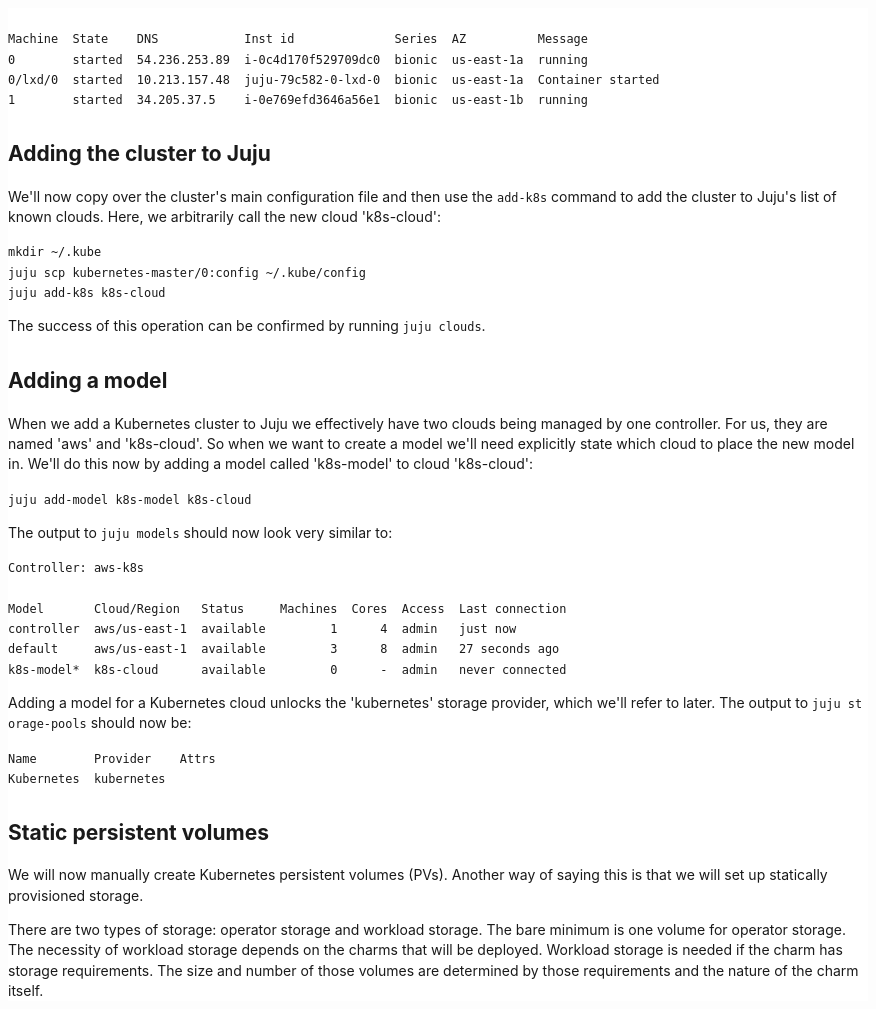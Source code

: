 ``` text

Machine  State    DNS            Inst id              Series  AZ          Message
0        started  54.236.253.89  i-0c4d170f529709dc0  bionic  us-east-1a  running
0/lxd/0  started  10.213.157.48  juju-79c582-0-lxd-0  bionic  us-east-1a  Container started
1        started  34.205.37.5    i-0e769efd3646a56e1  bionic  us-east-1b  running
```

<h2 id="heading--adding-the-cluster-to-juju">Adding the cluster to Juju</h2>

We'll now copy over the cluster's main configuration file and then use the `add-k8s` command to add the cluster to Juju's list of known clouds. Here, we arbitrarily call the new cloud 'k8s-cloud':

``` text
mkdir ~/.kube
juju scp kubernetes-master/0:config ~/.kube/config
juju add-k8s k8s-cloud
```

The success of this operation can be confirmed by running `juju clouds`.

<h2 id="heading--adding-a-model">Adding a model</h2>

When we add a Kubernetes cluster to Juju we effectively have two clouds being managed by one controller. For us, they are named 'aws' and 'k8s-cloud'. So when we want to create a model we'll need explicitly state which cloud to place the new model in. We'll do this now by adding a model called 'k8s-model' to cloud 'k8s-cloud':

``` text
juju add-model k8s-model k8s-cloud
```

The output to `juju models` should now look very similar to:

``` text
Controller: aws-k8s

Model       Cloud/Region   Status     Machines  Cores  Access  Last connection
controller  aws/us-east-1  available         1      4  admin   just now
default     aws/us-east-1  available         3      8  admin   27 seconds ago
k8s-model*  k8s-cloud      available         0      -  admin   never connected
```

Adding a model for a Kubernetes cloud unlocks the 'kubernetes' storage provider, which we'll refer to later. The output to `juju storage-pools` should now be:

``` text
Name        Provider    Attrs
Kubernetes  kubernetes
```

<h2 id="heading--static-persistent-volumes">Static persistent volumes</h2>

We will now manually create Kubernetes persistent volumes (PVs). Another way of saying this is that we will set up statically provisioned storage.

There are two types of storage: operator storage and workload storage. The bare minimum is one volume for operator storage. The necessity of workload storage depends on the charms that will be deployed. Workload storage is needed if the charm has storage requirements. The size and number of those volumes are determined by those requirements and the nature of the charm itself.
